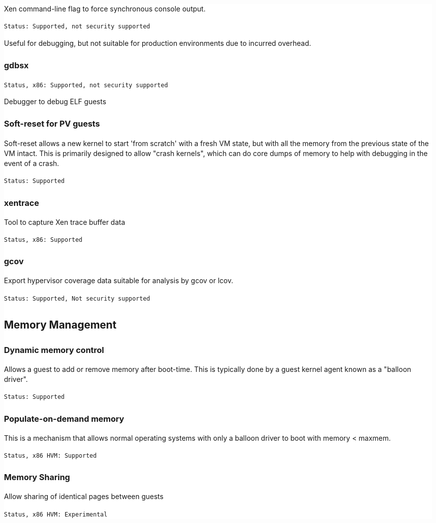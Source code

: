 Xen command-line flag to force synchronous console output.

    Status: Supported, not security supported

Useful for debugging, but not suitable for production environments
due to incurred overhead.

### gdbsx

    Status, x86: Supported, not security supported

Debugger to debug ELF guests

### Soft-reset for PV guests

Soft-reset allows a new kernel to start 'from scratch' with a fresh VM state,
but with all the memory from the previous state of the VM intact.
This is primarily designed to allow "crash kernels",
which can do core dumps of memory to help with debugging in the event of a crash.

    Status: Supported

### xentrace

Tool to capture Xen trace buffer data

    Status, x86: Supported

### gcov

Export hypervisor coverage data suitable for analysis by gcov or lcov.

    Status: Supported, Not security supported

## Memory Management

### Dynamic memory control

Allows a guest to add or remove memory after boot-time.
This is typically done by a guest kernel agent known as a "balloon driver".

    Status: Supported

### Populate-on-demand memory

This is a mechanism that allows normal operating systems with only a balloon driver
to boot with memory < maxmem.

    Status, x86 HVM: Supported

### Memory Sharing

Allow sharing of identical pages between guests

    Status, x86 HVM: Experimental
